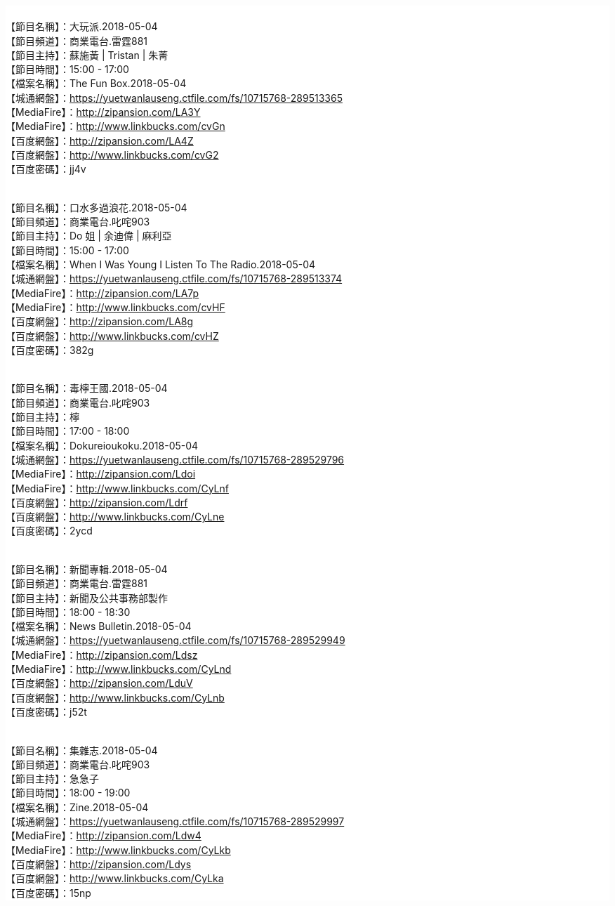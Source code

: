 <br>【節目名稱】：大玩派.2018-05-04
<br>【節目頻道】：商業電台.雷霆881
<br>【節目主持】：蘇施黃 | Tristan | 朱菁
<br>【節目時間】：15:00 - 17:00
<br>【檔案名稱】：The Fun Box.2018-05-04
<br>【城通網盤】：https://yuetwanlauseng.ctfile.com/fs/10715768-289513365
<br>【MediaFire】：http://zipansion.com/LA3Y
<br>【MediaFire】：http://www.linkbucks.com/cvGn
<br>【百度網盤】：http://zipansion.com/LA4Z
<br>【百度網盤】：http://www.linkbucks.com/cvG2
<br>【百度密碼】：jj4v

<br>【節目名稱】：口水多過浪花.2018-05-04
<br>【節目頻道】：商業電台.叱咤903
<br>【節目主持】：Do 姐 | 余迪偉 | 麻利亞
<br>【節目時間】：15:00 - 17:00
<br>【檔案名稱】：When I Was Young I Listen To The Radio.2018-05-04
<br>【城通網盤】：https://yuetwanlauseng.ctfile.com/fs/10715768-289513374
<br>【MediaFire】：http://zipansion.com/LA7p
<br>【MediaFire】：http://www.linkbucks.com/cvHF
<br>【百度網盤】：http://zipansion.com/LA8g
<br>【百度網盤】：http://www.linkbucks.com/cvHZ
<br>【百度密碼】：382g

<br>【節目名稱】：毒檸王國.2018-05-04
<br>【節目頻道】：商業電台.叱咤903
<br>【節目主持】：檸
<br>【節目時間】：17:00 - 18:00
<br>【檔案名稱】：Dokureioukoku.2018-05-04
<br>【城通網盤】：https://yuetwanlauseng.ctfile.com/fs/10715768-289529796
<br>【MediaFire】：http://zipansion.com/Ldoi
<br>【MediaFire】：http://www.linkbucks.com/CyLnf
<br>【百度網盤】：http://zipansion.com/Ldrf
<br>【百度網盤】：http://www.linkbucks.com/CyLne
<br>【百度密碼】：2ycd

<br>【節目名稱】：新聞專輯.2018-05-04
<br>【節目頻道】：商業電台.雷霆881
<br>【節目主持】：新聞及公共事務部製作
<br>【節目時間】：18:00 - 18:30
<br>【檔案名稱】：News Bulletin.2018-05-04
<br>【城通網盤】：https://yuetwanlauseng.ctfile.com/fs/10715768-289529949
<br>【MediaFire】：http://zipansion.com/Ldsz
<br>【MediaFire】：http://www.linkbucks.com/CyLnd
<br>【百度網盤】：http://zipansion.com/LduV
<br>【百度網盤】：http://www.linkbucks.com/CyLnb
<br>【百度密碼】：j52t

<br>【節目名稱】：集雜志.2018-05-04
<br>【節目頻道】：商業電台.叱咤903
<br>【節目主持】：急急子
<br>【節目時間】：18:00 - 19:00
<br>【檔案名稱】：Zine.2018-05-04
<br>【城通網盤】：https://yuetwanlauseng.ctfile.com/fs/10715768-289529997
<br>【MediaFire】：http://zipansion.com/Ldw4
<br>【MediaFire】：http://www.linkbucks.com/CyLkb
<br>【百度網盤】：http://zipansion.com/Ldys
<br>【百度網盤】：http://www.linkbucks.com/CyLka
<br>【百度密碼】：15np
